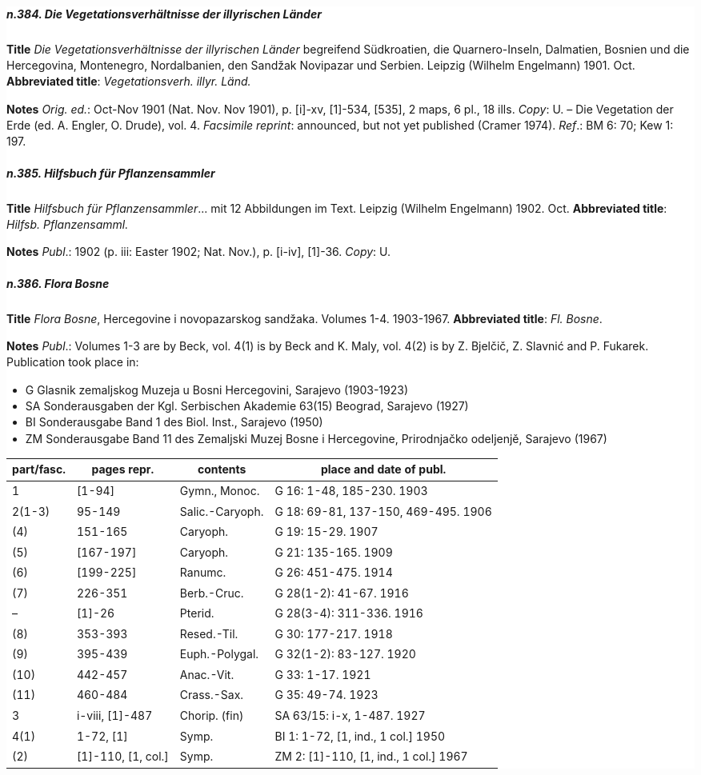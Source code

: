 ##### n.384. Die Vegetationsverhältnisse der illyrischen Länder

**Title**
*Die Vegetationsverhältnisse der illyrischen Länder* begreifend Südkroatien, die Quarnero-Inseln, Dalmatien, Bosnien und die Hercegovina, Montenegro, Nordalbanien, den Sandžak Novipazar und Serbien. Leipzig (Wilhelm Engelmann) 1901. Oct.
**Abbreviated title**: *Vegetationsverh. illyr. Länd.*

**Notes**
*Orig. ed.*: Oct-Nov 1901 (Nat. Nov. Nov 1901), p. \[i\]-xv, \[1\]-534, \[535\], 2 maps, 6 pl., 18 ills. *Copy*: U. – Die Vegetation der Erde (ed. A. Engler, O. Drude), vol. 4.
*Facsimile reprint*: announced, but not yet published (Cramer 1974).
*Ref*.: BM 6: 70; Kew 1: 197.

##### n.385. Hilfsbuch für Pflanzensammler

**Title**
*Hilfsbuch für Pflanzensammler*... mit 12 Abbildungen im Text. Leipzig (Wilhelm Engelmann) 1902. Oct.
**Abbreviated title**: *Hilfsb. Pflanzensamml.*

**Notes**
*Publ*.: 1902 (p. iii: Easter 1902; Nat. Nov.), p. \[i-iv\], \[1\]-36. *Copy*: U.

##### n.386. Flora Bosne

**Title**
*Flora Bosne*, Hercegovine i novopazarskog sandžaka. Volumes 1-4. 1903-1967.
**Abbreviated title**: *Fl. Bosne*.

**Notes**
*Publ*.: Volumes 1-3 are by Beck, vol. 4(1) is by Beck and K. Maly, vol. 4(2) is by Z. Bjelčič, Z. Slavnić and P. Fukarek. Publication took place in:
- G Glasnik zemaljskog Muzeja u Bosni Hercegovini, Sarajevo (1903-1923)
- SA Sonderausgaben der Kgl. Serbischen Akademie 63(15) Beograd, Sarajevo (1927)
- BI Sonderausgabe Band 1 des Biol. Inst., Sarajevo (1950)
- ZM Sonderausgabe Band 11 des Zemaljski Muzej Bosne i Hercegovine, Prirodnjačko odeljenjě, Sarajevo (1967)

|part/fasc.	|pages repr.	|contents	|place and date of publ.|
|---	|---	|---	|---	|
|1	|\[1-94\]	|Gymn., Monoc.	|G 16: 1-48, 185-230. 1903|
|2(1-3)	|95-149	|Salic.-Caryoph.	|G 18: 69-81, 137-150, 469-495. 1906|
|(4)	|151-165	|Caryoph.	|G 19: 15-29. 1907|
|(5)	|\[167-197\]	|Caryoph.	|G 21: 135-165. 1909|
|(6)	|\[199-225\]	|Ranumc.	|G 26: 451-475. 1914|
|(7)	|226-351	|Berb.-Cruc.	|G 28(1-2): 41-67. 1916|
|–	|\[1\]-26	|Pterid.	|G 28(3-4): 311-336. 1916|
|(8)	|353-393	|Resed.-Til.	|G 30: 177-217. 1918|
|(9)	|395-439	|Euph.-Polygal.	|G 32(1-2): 83-127. 1920|
|(10)	|442-457	|Anac.-Vit.	|G 33: 1-17. 1921|
|(11)	|460-484	|Crass.-Sax.	|G 35: 49-74. 1923|
|3	|i-viii, \[1\]-487	|Chorip. (fin)	|SA 63/15: i-x, 1-487. 1927|
|4(1)	|1-72, \[1\]	|Symp.	|BI 1: 1-72, \[1, ind., 1 col.\] 1950|
|(2)	|\[1\]-110, \[1, col.\]	|Symp.	|ZM 2: \[1\]-110, \[1, ind., 1 col.\] 1967|
